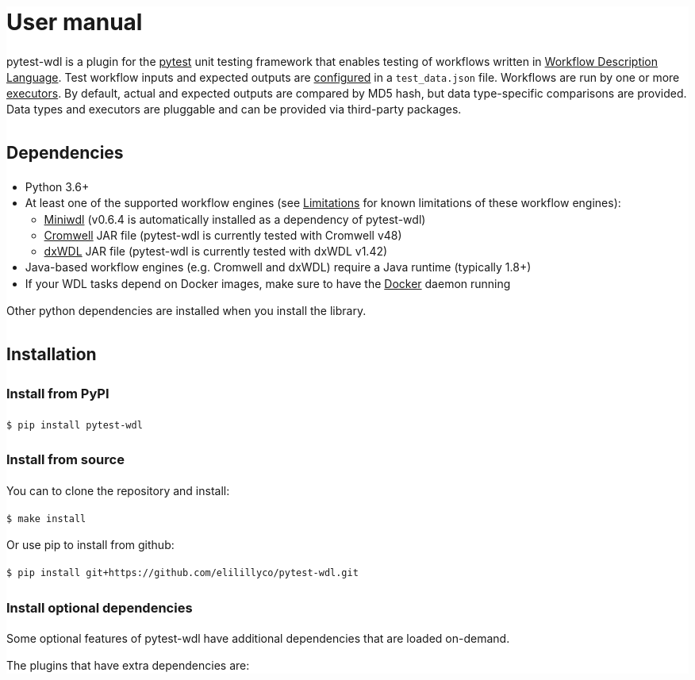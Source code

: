 # User manual

pytest-wdl is a plugin for the [pytest](https://docs.pytest.org/en/latest/) unit testing framework that enables testing of workflows written in [Workflow Description Language](https://github.com/openwdl). Test workflow inputs and expected outputs are [configured](#test-data) in a `test_data.json` file. Workflows are run by one or more [executors](#executors). By default, actual and expected outputs are compared by MD5 hash, but data type-specific comparisons are provided. Data types and executors are pluggable and can be provided via third-party packages. 

## Dependencies

* Python 3.6+
* At least one of the supported workflow engines (see [Limitations](#known-limitations) for known limitations of these workflow engines):
    * [Miniwdl](https://github.com/chanzuckerberg/miniwdl) (v0.6.4 is automatically installed as a dependency of pytest-wdl)
    * [Cromwell](https://github.com/broadinstitute/cromwell/releases/) JAR file (pytest-wdl is currently tested with Cromwell v48)
    * [dxWDL](https://github.com/dnanexus/dxWDL) JAR file (pytest-wdl is currently tested with dxWDL v1.42)
* Java-based workflow engines (e.g. Cromwell and dxWDL) require a Java runtime (typically 1.8+)
* If your WDL tasks depend on Docker images, make sure to have the [Docker](https://www.docker.com/get-started) daemon running

Other python dependencies are installed when you install the library.

## Installation

### Install from PyPI

```commandline
$ pip install pytest-wdl
```

### Install from source

You can to clone the repository and install:

```
$ make install
```

Or use pip to install from github:

```commandline
$ pip install git+https://github.com/elilillyco/pytest-wdl.git
```

### Install optional dependencies

Some optional features of pytest-wdl have additional dependencies that are loaded on-demand.

The plugins that have extra dependencies are:
